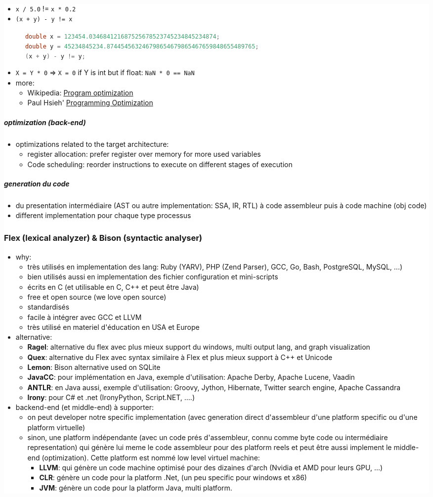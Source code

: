   - `x / 5.0` != `x * 0.2`
  - `(x + y) - y != x`

```c
      double x = 123454.034684121687525678523745234845234874;
      double y = 45234845234.874454563246798654679865467659848655489765;
      (x + y) - y != y;
```

- `X = Y * 0` => `X = 0` if Y is int but if float: `NaN * 0 == NaN`
- more:
  - Wikipedia: [Program optimization](https://en.wikipedia.org/wiki/Program_optimization)
  - Paul Hsieh' [Programming Optimization](http://www.pobox.com/~qed/optimize.html)

##### optimization (back-end)

- optimizations related to the target architecture:
  - register allocation: prefer register over memory for more used variables
  - Code scheduling: reorder instructions to execute on different stages of
  execution

##### generation du code

- du presentation intermédiaire (AST ou autre implementation: SSA, IR, RTL) à
  code assembleur puis à code machine (obj code)
- different implementation pour chaque type processus

### Flex (lexical analyzer) & Bison (syntactic analyser)

- why:
  - très utilisés en implementation des lang: Ruby (YARV), PHP (Zend Parser),
    GCC, Go, Bash, PostgreSQL, MySQL, ...)
  - bien utilisés aussi en implementation des fichier configuration et mini-scripts
  - écrits en C (et utilisable en C, C++ et peut être Java)
  - free et open source (we love open source)
  - standardisés
  - facile à intégrer avec GCC et LLVM
  - très utilisé en materiel d'éducation en USA et Europe
- alternative:
  - **Ragel**: alternative du flex avec plus mieux support du windows, multi
    output lang, and graph visualization
  - **Quex**: alternative du Flex avec syntax similaire à Flex et plus mieux
    support à C++ et Unicode
  - **Lemon**: Bison alternative used on SQLite
  - **JavaCC**: pour implémentation en Java, exemple d'utilisation: Apache
    Derby, Apache Lucene, Vaadin
  - **ANTLR**: en Java aussi, exemple d'utilisation: Groovy, Jython, Hibernate,
    Twitter search engine, Apache Cassandra
  - **Irony**: pour C# et .net (IronyPython, Script.NET, ....)
- backend-end (et middle-end) à supporter:
  - on peut developer notre specific implementation (avec generation direct
    d'assembleur d'une platform specific ou d'une platform virtuelle)
  - sinon, une platform indépendante (avec un code prés d'assembleur, connu
    comme byte code ou intermédiaire representation) qui génère lui meme le code
    assembleur pour des platform reels et peut être aussi implement le
    middle-end (optimization). Cette platform est nommé low level virtuel
    machine:
    - **LLVM**: qui génère un code machine optimisé pour des dizaines d'arch
      (Nvidia et AMD pour leurs GPU, ...)
    - **CLR**: génère un code pour la platform .Net, (un peu specific pour
      windows et x86)
    - **JVM**: génère un code pour la platform Java, multi platform.
